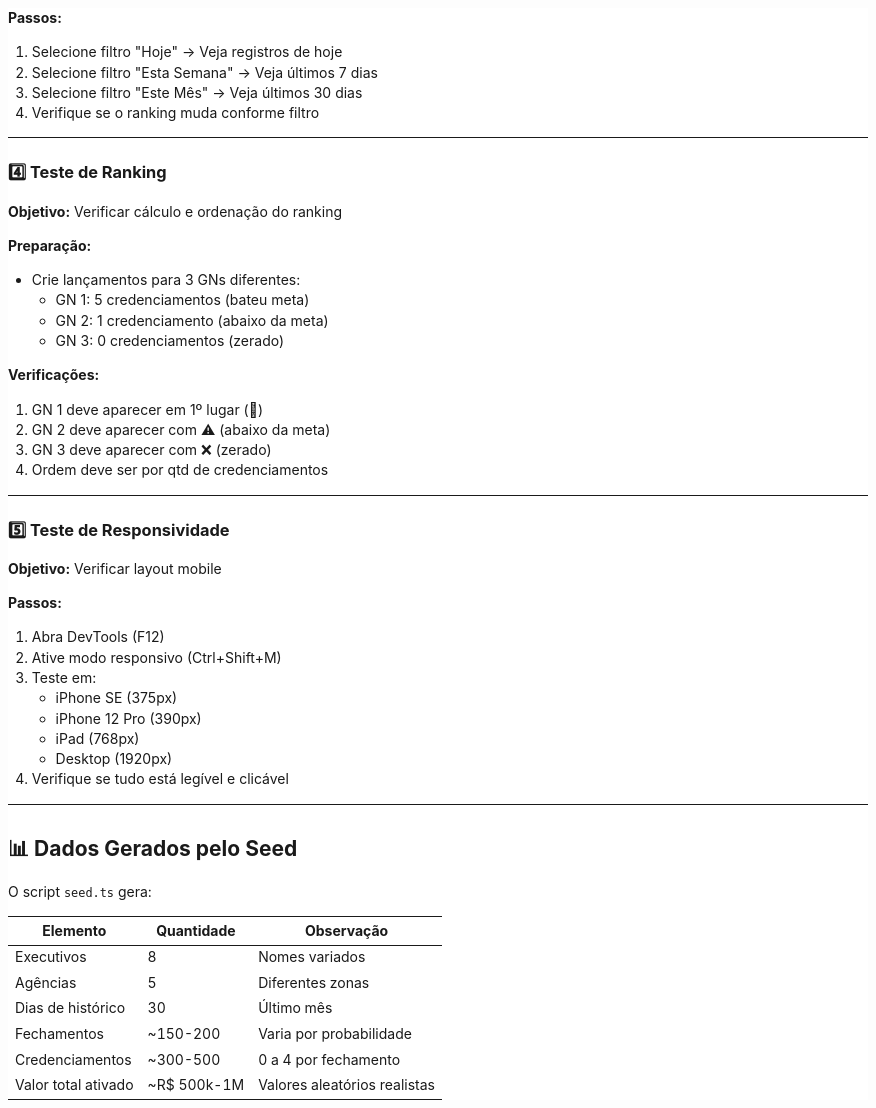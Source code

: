 **Passos:**
1. Selecione filtro "Hoje" → Veja registros de hoje
2. Selecione filtro "Esta Semana" → Veja últimos 7 dias
3. Selecione filtro "Este Mês" → Veja últimos 30 dias
4. Verifique se o ranking muda conforme filtro

---

### 4️⃣ Teste de Ranking

**Objetivo:** Verificar cálculo e ordenação do ranking

**Preparação:**
- Crie lançamentos para 3 GNs diferentes:
  - GN 1: 5 credenciamentos (bateu meta)
  - GN 2: 1 credenciamento (abaixo da meta)
  - GN 3: 0 credenciamentos (zerado)

**Verificações:**
1. GN 1 deve aparecer em 1º lugar (🥇)
2. GN 2 deve aparecer com ⚠️ (abaixo da meta)
3. GN 3 deve aparecer com ❌ (zerado)
4. Ordem deve ser por qtd de credenciamentos

---

### 5️⃣ Teste de Responsividade

**Objetivo:** Verificar layout mobile

**Passos:**
1. Abra DevTools (F12)
2. Ative modo responsivo (Ctrl+Shift+M)
3. Teste em:
   - iPhone SE (375px)
   - iPhone 12 Pro (390px)
   - iPad (768px)
   - Desktop (1920px)
4. Verifique se tudo está legível e clicável

---

## 📊 Dados Gerados pelo Seed

O script `seed.ts` gera:

| Elemento | Quantidade | Observação |
|----------|-----------|------------|
| Executivos | 8 | Nomes variados |
| Agências | 5 | Diferentes zonas |
| Dias de histórico | 30 | Último mês |
| Fechamentos | ~150-200 | Varia por probabilidade |
| Credenciamentos | ~300-500 | 0 a 4 por fechamento |
| Valor total ativado | ~R$ 500k-1M | Valores aleatórios realistas |

